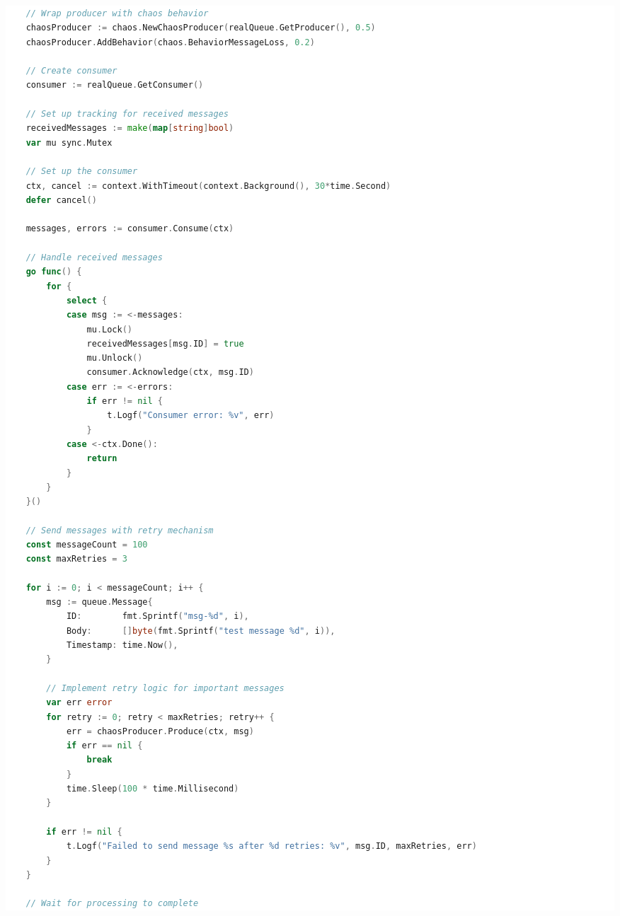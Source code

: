 ```go
	// Wrap producer with chaos behavior
	chaosProducer := chaos.NewChaosProducer(realQueue.GetProducer(), 0.5)
	chaosProducer.AddBehavior(chaos.BehaviorMessageLoss, 0.2)
	
	// Create consumer
	consumer := realQueue.GetConsumer()
	
	// Set up tracking for received messages
	receivedMessages := make(map[string]bool)
	var mu sync.Mutex
	
	// Set up the consumer
	ctx, cancel := context.WithTimeout(context.Background(), 30*time.Second)
	defer cancel()
	
	messages, errors := consumer.Consume(ctx)
	
	// Handle received messages
	go func() {
		for {
			select {
			case msg := <-messages:
				mu.Lock()
				receivedMessages[msg.ID] = true
				mu.Unlock()
				consumer.Acknowledge(ctx, msg.ID)
			case err := <-errors:
				if err != nil {
					t.Logf("Consumer error: %v", err)
				}
			case <-ctx.Done():
				return
			}
		}
	}()
	
	// Send messages with retry mechanism
	const messageCount = 100
	const maxRetries = 3
	
	for i := 0; i < messageCount; i++ {
		msg := queue.Message{
			ID:        fmt.Sprintf("msg-%d", i),
			Body:      []byte(fmt.Sprintf("test message %d", i)),
			Timestamp: time.Now(),
		}
		
		// Implement retry logic for important messages
		var err error
		for retry := 0; retry < maxRetries; retry++ {
			err = chaosProducer.Produce(ctx, msg)
			if err == nil {
				break
			}
			time.Sleep(100 * time.Millisecond)
		}
		
		if err != nil {
			t.Logf("Failed to send message %s after %d retries: %v", msg.ID, maxRetries, err)
		}
	}
	
	// Wait for processing to complete
```